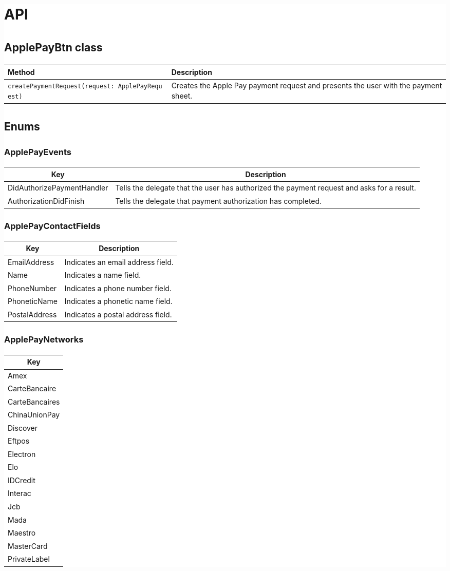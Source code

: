 # API

## ApplePayBtn class

| Method | Description
|:----|:------------
| `createPaymentRequest(request: ApplePayRequest)` | Creates the Apple Pay payment request and presents the user with the payment sheet. |

## Enums

### ApplePayEvents

| Key                        | Description                                                                                |
| -------------------------- | ------------------------------------------------------------------------------------------ |
| DidAuthorizePaymentHandler | Tells the delegate that the user has authorized the payment request and asks for a result. |
| AuthorizationDidFinish     | Tells the delegate that payment authorization has completed.                               |

### ApplePayContactFields

| Key           | Description                       |
| ------------- | --------------------------------- |
| EmailAddress  | Indicates an email address field. |
| Name          | Indicates a name field.           |
| PhoneNumber   | Indicates a phone number field.   |
| PhoneticName  | Indicates a phonetic name field.  |
| PostalAddress | Indicates a postal address field. |

### ApplePayNetworks

| Key            |
| -------------- |
| Amex           |
| CarteBancaire  |
| CarteBancaires |
| ChinaUnionPay  |
| Discover       |
| Eftpos         |
| Electron       |
| Elo            |
| IDCredit       |
| Interac        |
| Jcb            |
| Mada           |
| Maestro        |
| MasterCard     |
| PrivateLabel   |
